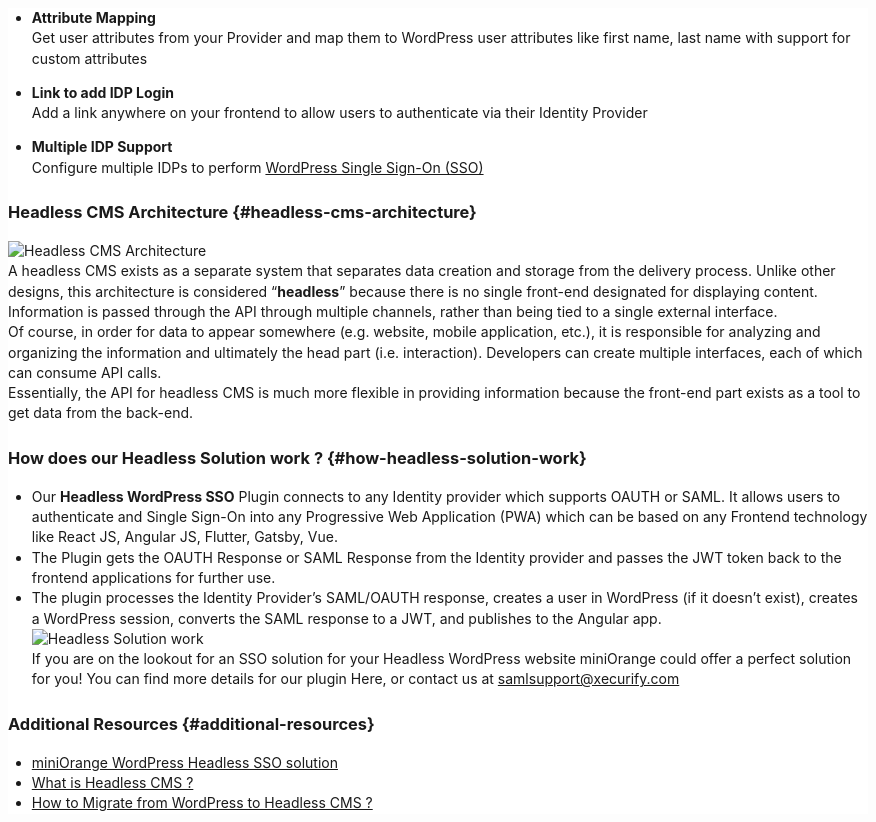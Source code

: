 - **Attribute Mapping**  
  Get user attributes from your Provider and map them to WordPress user attributes like first name, last name with support for custom attributes

- **Link to add IDP Login**  
  Add a link anywhere on your frontend to allow users to authenticate via their Identity Provider

- **Multiple IDP Support**  
  Configure multiple IDPs to perform [WordPress Single Sign-On (SSO)](https://plugins.miniorange.com/wordpress-single-sign-on-sso)

### Headless CMS Architecture {#headless-cms-architecture}
![Headless CMS Architecture](/blog/assets/2023/headless-cms-architecture.webp)  
A headless CMS exists as a separate system that separates data creation and storage from the delivery process. Unlike other designs, this architecture is considered “**headless**” because there is no single front-end designated for displaying content. Information is passed through the API through multiple channels, rather than being tied to a single external interface.  
Of course, in order for data to appear somewhere (e.g. website, mobile application, etc.), it is responsible for analyzing and organizing the information and ultimately  the head part (i.e. interaction). Developers can create multiple interfaces, each of which can consume API calls.  
Essentially, the API for headless CMS is much more flexible in providing information because the front-end part exists as a tool  to get data from the back-end.  

### How does our Headless Solution work ? {#how-headless-solution-work}
- Our **Headless WordPress SSO** Plugin connects to any Identity provider which supports OAUTH or SAML. It allows users to authenticate and Single Sign-On into any Progressive Web Application (PWA) which can be based on any Frontend technology like React JS, Angular JS, Flutter, Gatsby, Vue.  
- The Plugin gets the OAUTH Response or SAML Response from the Identity provider and passes the JWT token back to the frontend applications for further use.
- The plugin processes the Identity Provider’s SAML/OAUTH response, creates a user in WordPress (if it doesn’t exist), creates a  WordPress session, converts the SAML response to a JWT, and publishes to the Angular app.  
![Headless Solution work](/blog/assets/2023/headless-soltion-work.webp)  
If you are on the lookout for an SSO solution for your Headless WordPress website miniOrange could offer a perfect solution for you! You can find more details for our plugin Here, or contact us at [samlsupport@xecurify.com](mailto:samlsupport@xecurify.com)  

### Additional Resources {#additional-resources}
- [miniOrange WordPress Headless SSO solution](https://plugins.miniorange.com/wordpress-headless-sso)  
- [What is Headless CMS ?](https://www.contentful.com/r/knowledgebase/what-is-headless-cms/)  
- [How to Migrate from WordPress to Headless CMS ?](https://www.storyblok.com/mp/sftb4-migrate-wordpress-to-headless)